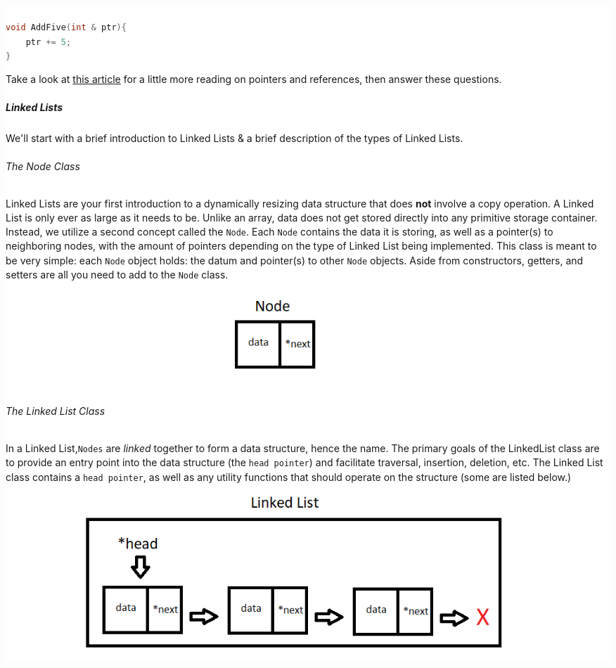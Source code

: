 ```c++

void AddFive(int & ptr){
    ptr += 5;
}
```

Take a look at [this article](https://www.geeksforgeeks.org/pointers-vs-references-cpp/) for a little more reading on pointers and references, then answer these questions.

##### Linked Lists

We'll start with a brief introduction to Linked Lists & a brief description of the types of Linked Lists.

###### The Node Class

Linked Lists are your first introduction to a dynamically resizing data structure that does **not** involve a copy operation. A Linked List is only ever as large as it needs to be. Unlike an array, data does not get stored directly into any primitive storage container. Instead, we utilize a second concept called the `Node`. Each `Node` contains the data it is storing, as well as a pointer(s) to neighboring nodes, with the amount of pointers depending on the type of Linked List being implemented. This class is meant to be very simple: each `Node` object holds: the datum and pointer(s) to other `Node` objects. Aside from constructors, getters, and setters are all you need to add to the `Node` class.

![image](./images/node.png)

###### The Linked List Class

In a Linked List,`Nodes` are *linked* together to form a data structure, hence the name. The primary goals of the LinkedList class are to provide an entry point into the data structure (the `head pointer`) and facilitate traversal, insertion, deletion, etc. The Linked List class contains a `head pointer`, as well as any utility functions that should operate on the structure (some are listed below.)

![image](./images/linked-list.png)
